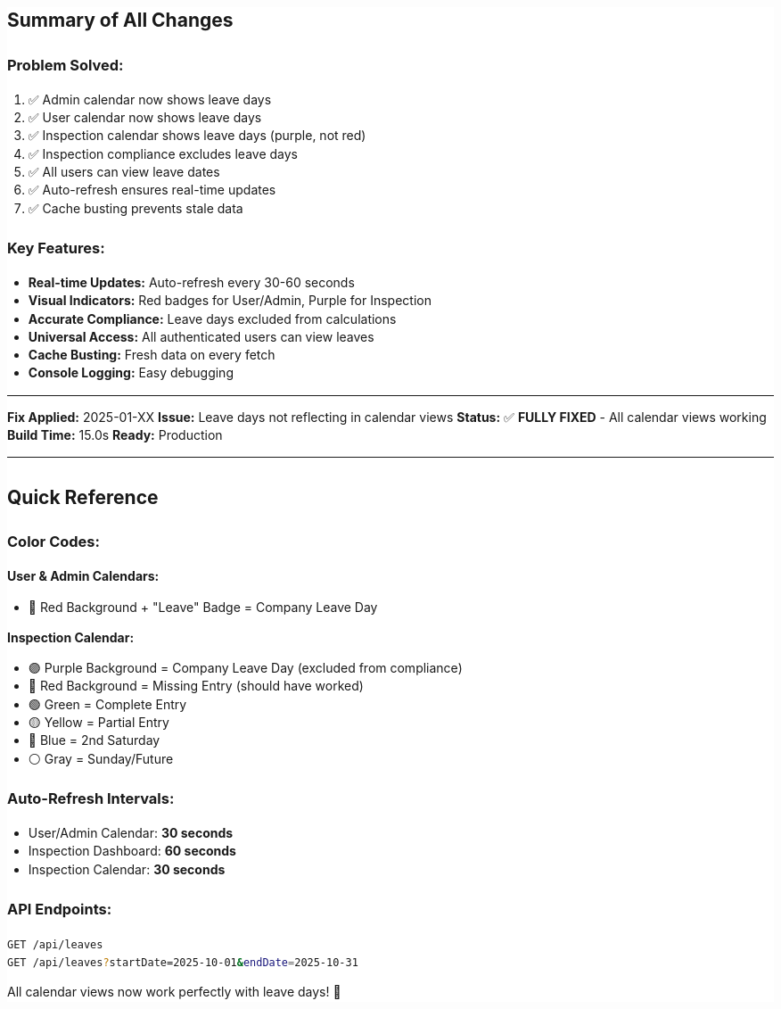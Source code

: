 
## Summary of All Changes

### Problem Solved:
1. ✅ Admin calendar now shows leave days
2. ✅ User calendar now shows leave days
3. ✅ Inspection calendar shows leave days (purple, not red)
4. ✅ Inspection compliance excludes leave days
5. ✅ All users can view leave dates
6. ✅ Auto-refresh ensures real-time updates
7. ✅ Cache busting prevents stale data

### Key Features:
- **Real-time Updates:** Auto-refresh every 30-60 seconds
- **Visual Indicators:** Red badges for User/Admin, Purple for Inspection
- **Accurate Compliance:** Leave days excluded from calculations
- **Universal Access:** All authenticated users can view leaves
- **Cache Busting:** Fresh data on every fetch
- **Console Logging:** Easy debugging

---

**Fix Applied:** 2025-01-XX
**Issue:** Leave days not reflecting in calendar views
**Status:** ✅ **FULLY FIXED** - All calendar views working
**Build Time:** 15.0s
**Ready:** Production

---

## Quick Reference

### Color Codes:

**User & Admin Calendars:**
- 🔴 Red Background + "Leave" Badge = Company Leave Day

**Inspection Calendar:**
- 🟣 Purple Background = Company Leave Day (excluded from compliance)
- 🔴 Red Background = Missing Entry (should have worked)
- 🟢 Green = Complete Entry
- 🟡 Yellow = Partial Entry
- 🔵 Blue = 2nd Saturday
- ⚪ Gray = Sunday/Future

### Auto-Refresh Intervals:
- User/Admin Calendar: **30 seconds**
- Inspection Dashboard: **60 seconds**
- Inspection Calendar: **30 seconds**

### API Endpoints:
```bash
GET /api/leaves
GET /api/leaves?startDate=2025-10-01&endDate=2025-10-31
```

All calendar views now work perfectly with leave days! 🎉
